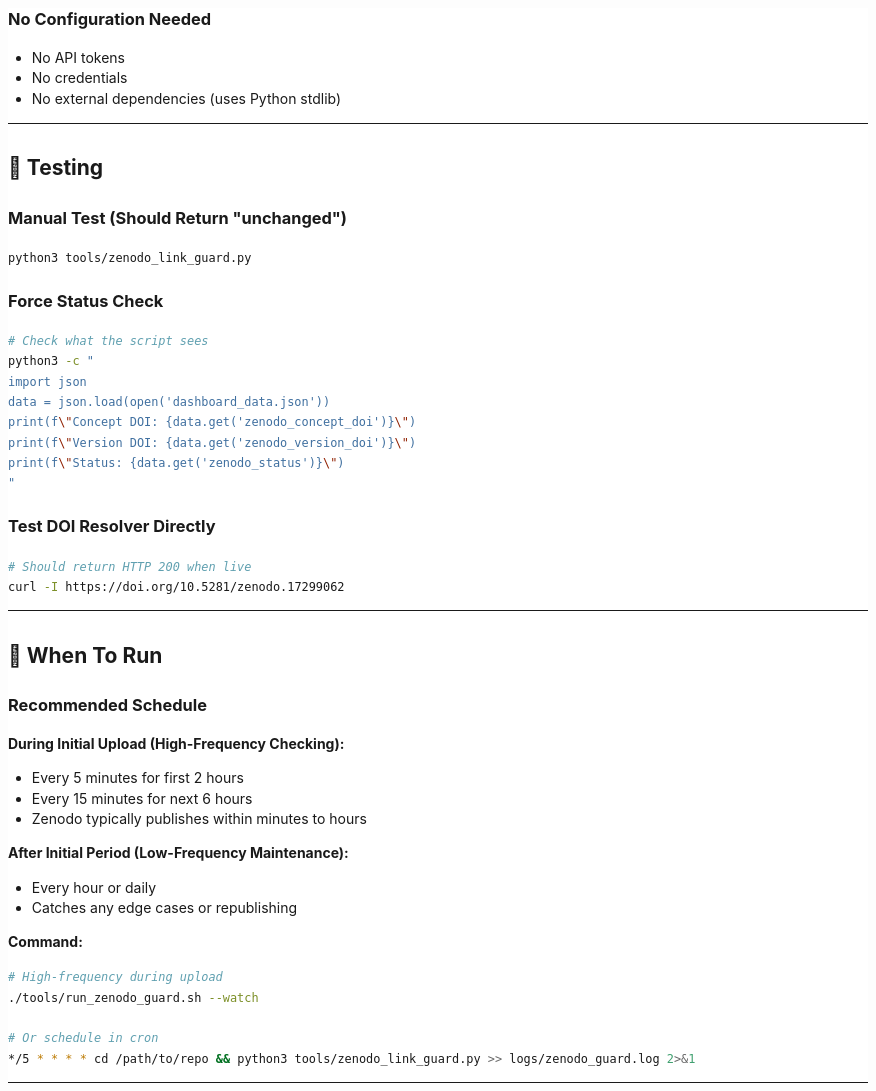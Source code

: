 ### No Configuration Needed
- No API tokens
- No credentials
- No external dependencies (uses Python stdlib)

---

## 🧪 Testing

### Manual Test (Should Return "unchanged")
```bash
python3 tools/zenodo_link_guard.py
```

### Force Status Check
```bash
# Check what the script sees
python3 -c "
import json
data = json.load(open('dashboard_data.json'))
print(f\"Concept DOI: {data.get('zenodo_concept_doi')}\")
print(f\"Version DOI: {data.get('zenodo_version_doi')}\")
print(f\"Status: {data.get('zenodo_status')}\")
"
```

### Test DOI Resolver Directly
```bash
# Should return HTTP 200 when live
curl -I https://doi.org/10.5281/zenodo.17299062
```

---

## 🎯 When To Run

### Recommended Schedule

**During Initial Upload (High-Frequency Checking):**
- Every 5 minutes for first 2 hours
- Every 15 minutes for next 6 hours
- Zenodo typically publishes within minutes to hours

**After Initial Period (Low-Frequency Maintenance):**
- Every hour or daily
- Catches any edge cases or republishing

**Command:**
```bash
# High-frequency during upload
./tools/run_zenodo_guard.sh --watch

# Or schedule in cron
*/5 * * * * cd /path/to/repo && python3 tools/zenodo_link_guard.py >> logs/zenodo_guard.log 2>&1
```

---